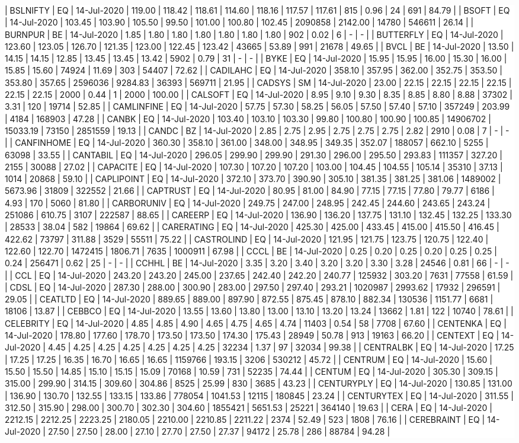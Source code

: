 | BSLNIFTY | EQ | 14-Jul-2020 | 119.00 | 118.42 | 118.61 | 114.60 | 118.16 | 117.57 | 117.61 | 815 | 0.96 | 24 | 691 | 84.79 |
| BSOFT | EQ | 14-Jul-2020 | 103.45 | 103.90 | 105.50 | 99.50 | 101.00 | 100.80 | 102.45 | 2090858 | 2142.00 | 14780 | 546611 | 26.14 |
| BURNPUR | BE | 14-Jul-2020 | 1.85 | 1.80 | 1.80 | 1.80 | 1.80 | 1.80 | 1.80 | 902 | 0.02 | 6 | - | - |
| BUTTERFLY | EQ | 14-Jul-2020 | 123.60 | 123.05 | 126.70 | 121.35 | 123.00 | 122.45 | 123.42 | 43665 | 53.89 | 991 | 21678 | 49.65 |
| BVCL | BE | 14-Jul-2020 | 13.50 | 14.15 | 14.15 | 12.85 | 13.45 | 13.45 | 13.42 | 5902 | 0.79 | 31 | - | - |
| BYKE | EQ | 14-Jul-2020 | 15.95 | 15.95 | 16.00 | 15.30 | 16.00 | 15.85 | 15.60 | 74924 | 11.69 | 303 | 54407 | 72.62 |
| CADILAHC | EQ | 14-Jul-2020 | 358.10 | 357.95 | 362.00 | 352.75 | 353.50 | 353.80 | 357.65 | 2596036 | 9284.83 | 36393 | 569711 | 21.95 |
| CADSYS | SM | 14-Jul-2020 | 23.00 | 22.15 | 22.15 | 22.15 | 22.15 | 22.15 | 22.15 | 2000 | 0.44 | 1 | 2000 | 100.00 |
| CALSOFT | EQ | 14-Jul-2020 | 8.95 | 9.10 | 9.30 | 8.35 | 8.85 | 8.80 | 8.88 | 37302 | 3.31 | 120 | 19714 | 52.85 |
| CAMLINFINE | EQ | 14-Jul-2020 | 57.75 | 57.30 | 58.25 | 56.05 | 57.50 | 57.40 | 57.10 | 357249 | 203.99 | 4184 | 168903 | 47.28 |
| CANBK | EQ | 14-Jul-2020 | 103.40 | 103.10 | 103.30 | 99.80 | 100.80 | 100.90 | 100.85 | 14906702 | 15033.19 | 73150 | 2851559 | 19.13 |
| CANDC | BZ | 14-Jul-2020 | 2.85 | 2.75 | 2.95 | 2.75 | 2.75 | 2.75 | 2.82 | 2910 | 0.08 | 7 | - | - |
| CANFINHOME | EQ | 14-Jul-2020 | 360.30 | 358.10 | 361.00 | 348.00 | 348.95 | 349.35 | 352.07 | 188057 | 662.10 | 5255 | 63098 | 33.55 |
| CANTABIL | EQ | 14-Jul-2020 | 296.05 | 299.90 | 299.90 | 291.30 | 296.00 | 295.50 | 293.83 | 111357 | 327.20 | 2155 | 30088 | 27.02 |
| CAPACITE | EQ | 14-Jul-2020 | 107.30 | 107.20 | 107.20 | 103.00 | 104.45 | 104.55 | 105.14 | 35310 | 37.13 | 1014 | 20868 | 59.10 |
| CAPLIPOINT | EQ | 14-Jul-2020 | 372.10 | 373.70 | 390.90 | 305.10 | 381.35 | 381.25 | 381.06 | 1489002 | 5673.96 | 31809 | 322552 | 21.66 |
| CAPTRUST | EQ | 14-Jul-2020 | 80.95 | 81.00 | 84.90 | 77.15 | 77.15 | 77.80 | 79.77 | 6186 | 4.93 | 170 | 5060 | 81.80 |
| CARBORUNIV | EQ | 14-Jul-2020 | 249.75 | 247.00 | 248.95 | 242.45 | 244.60 | 243.65 | 243.24 | 251086 | 610.75 | 3107 | 222587 | 88.65 |
| CAREERP | EQ | 14-Jul-2020 | 136.90 | 136.20 | 137.75 | 131.10 | 132.45 | 132.25 | 133.30 | 28533 | 38.04 | 582 | 19864 | 69.62 |
| CARERATING | EQ | 14-Jul-2020 | 425.30 | 425.00 | 433.45 | 415.00 | 415.50 | 416.45 | 422.62 | 73797 | 311.88 | 3529 | 55511 | 75.22 |
| CASTROLIND | EQ | 14-Jul-2020 | 121.95 | 121.75 | 123.75 | 120.75 | 122.40 | 122.60 | 122.70 | 1472415 | 1806.71 | 7635 | 1000911 | 67.98 |
| CCCL | BE | 14-Jul-2020 | 0.25 | 0.20 | 0.25 | 0.20 | 0.25 | 0.25 | 0.24 | 256471 | 0.62 | 25 | - | - |
| CCHHL | BE | 14-Jul-2020 | 3.35 | 3.20 | 3.40 | 3.20 | 3.20 | 3.30 | 3.28 | 24546 | 0.81 | 66 | - | - |
| CCL | EQ | 14-Jul-2020 | 243.20 | 243.20 | 245.00 | 237.65 | 242.40 | 242.20 | 240.77 | 125932 | 303.20 | 7631 | 77558 | 61.59 |
| CDSL | EQ | 14-Jul-2020 | 287.30 | 288.00 | 300.90 | 283.00 | 297.50 | 297.40 | 293.21 | 1020987 | 2993.62 | 17932 | 296591 | 29.05 |
| CEATLTD | EQ | 14-Jul-2020 | 889.65 | 889.00 | 897.90 | 872.55 | 875.45 | 878.10 | 882.34 | 130536 | 1151.77 | 6681 | 18106 | 13.87 |
| CEBBCO | EQ | 14-Jul-2020 | 13.55 | 13.60 | 13.80 | 13.00 | 13.10 | 13.20 | 13.24 | 13662 | 1.81 | 122 | 10740 | 78.61 |
| CELEBRITY | EQ | 14-Jul-2020 | 4.85 | 4.85 | 4.90 | 4.65 | 4.75 | 4.65 | 4.74 | 11403 | 0.54 | 58 | 7708 | 67.60 |
| CENTENKA | EQ | 14-Jul-2020 | 178.80 | 177.60 | 178.70 | 173.50 | 173.50 | 174.30 | 175.43 | 28949 | 50.78 | 913 | 19163 | 66.20 |
| CENTEXT | EQ | 14-Jul-2020 | 4.45 | 4.25 | 4.25 | 4.25 | 4.25 | 4.25 | 4.25 | 32234 | 1.37 | 97 | 32034 | 99.38 |
| CENTRALBK | EQ | 14-Jul-2020 | 17.25 | 17.25 | 17.25 | 16.35 | 16.70 | 16.65 | 16.65 | 1159766 | 193.15 | 3206 | 530212 | 45.72 |
| CENTRUM | EQ | 14-Jul-2020 | 15.60 | 15.50 | 15.50 | 14.85 | 15.10 | 15.15 | 15.09 | 70168 | 10.59 | 731 | 52235 | 74.44 |
| CENTUM | EQ | 14-Jul-2020 | 305.30 | 309.15 | 315.00 | 299.90 | 314.15 | 309.60 | 304.86 | 8525 | 25.99 | 830 | 3685 | 43.23 |
| CENTURYPLY | EQ | 14-Jul-2020 | 130.85 | 131.00 | 136.90 | 130.70 | 132.55 | 133.15 | 133.86 | 778054 | 1041.53 | 12115 | 180845 | 23.24 |
| CENTURYTEX | EQ | 14-Jul-2020 | 311.55 | 312.50 | 315.90 | 298.00 | 300.70 | 302.30 | 304.60 | 1855421 | 5651.53 | 25221 | 364140 | 19.63 |
| CERA | EQ | 14-Jul-2020 | 2212.15 | 2212.25 | 2223.25 | 2180.05 | 2210.00 | 2210.85 | 2211.22 | 2374 | 52.49 | 523 | 1808 | 76.16 |
| CEREBRAINT | EQ | 14-Jul-2020 | 27.50 | 27.50 | 28.00 | 27.10 | 27.70 | 27.50 | 27.37 | 94172 | 25.78 | 286 | 88784 | 94.28 |